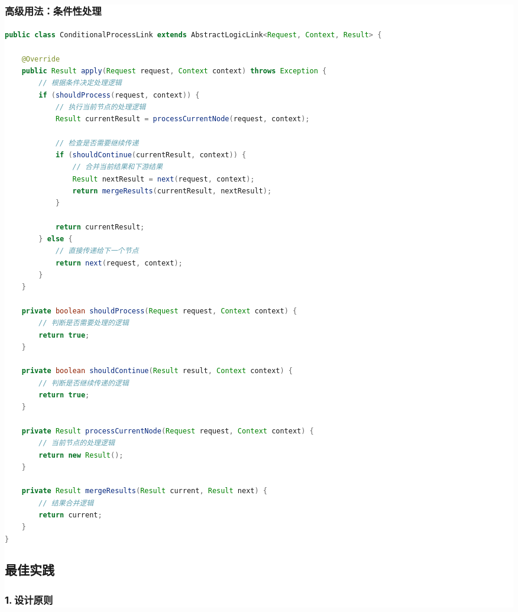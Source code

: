 ### 高级用法：条件性处理

```java
public class ConditionalProcessLink extends AbstractLogicLink<Request, Context, Result> {
    
    @Override
    public Result apply(Request request, Context context) throws Exception {
        // 根据条件决定处理逻辑
        if (shouldProcess(request, context)) {
            // 执行当前节点的处理逻辑
            Result currentResult = processCurrentNode(request, context);
            
            // 检查是否需要继续传递
            if (shouldContinue(currentResult, context)) {
                // 合并当前结果和下游结果
                Result nextResult = next(request, context);
                return mergeResults(currentResult, nextResult);
            }
            
            return currentResult;
        } else {
            // 直接传递给下一个节点
            return next(request, context);
        }
    }
    
    private boolean shouldProcess(Request request, Context context) {
        // 判断是否需要处理的逻辑
        return true;
    }
    
    private boolean shouldContinue(Result result, Context context) {
        // 判断是否继续传递的逻辑
        return true;
    }
    
    private Result processCurrentNode(Request request, Context context) {
        // 当前节点的处理逻辑
        return new Result();
    }
    
    private Result mergeResults(Result current, Result next) {
        // 结果合并逻辑
        return current;
    }
}
```

## 最佳实践

### 1. 设计原则
